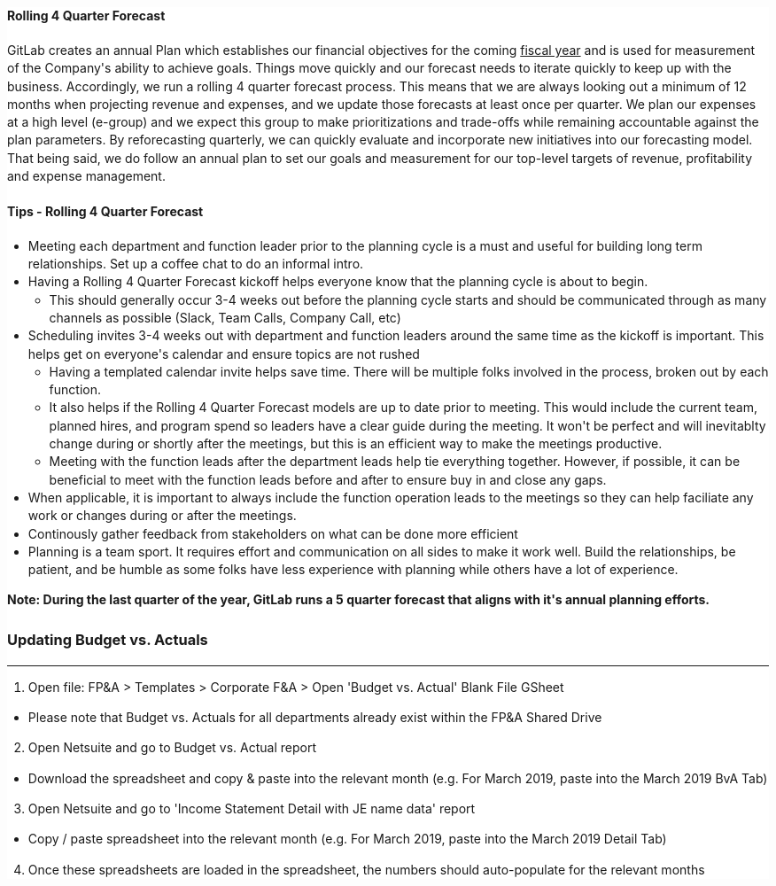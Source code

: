 ####  Rolling 4 Quarter Forecast

GitLab creates an annual Plan which establishes our financial objectives for the coming [fiscal year](/handbook/finance/#fiscal-year) and is used for measurement of the Company's ability to achieve goals. Things move quickly and our forecast needs to iterate quickly to keep up with the business. Accordingly, we run a rolling 4 quarter forecast process. This means that we are always looking out a minimum of 12 months when projecting revenue and expenses, and we update those forecasts at least once per quarter.  We plan our expenses at a high level (e-group) and we expect this group to make prioritizations and trade-offs while remaining accountable against the plan parameters. By reforecasting quarterly, we can quickly evaluate and incorporate new initiatives into our forecasting model. That being said, we do follow an annual plan to set our goals and measurement for our top-level targets of revenue, profitability and expense management.

#### Tips - Rolling 4 Quarter Forecast

- Meeting each department and function leader prior to the planning cycle is a must and useful for building long term relationships. Set up a coffee chat to do an informal intro.
- Having a Rolling 4 Quarter Forecast kickoff helps everyone know that the planning cycle is about to begin.
    - This should generally occur 3-4 weeks out before the planning cycle starts and should be communicated through as many channels as possible (Slack, Team Calls, Company Call, etc)
- Scheduling invites 3-4 weeks out with department and function leaders around the same time as the kickoff is important. This helps get on everyone's calendar and ensure topics are not rushed
    - Having a templated calendar invite helps save time. There will be multiple folks involved in the process, broken out by each function.
    - It also helps if the Rolling 4 Quarter Forecast models are up to date prior to meeting. This would include the current team, planned hires, and program spend so leaders have a clear guide during the meeting. It won't be perfect and will inevitablty change during or shortly after the meetings, but this is an efficient way to make the meetings productive.
    - Meeting with the function leads after the department leads help tie everything together. However, if possible, it can be beneficial to meet with the function leads before and after to ensure buy in and close any gaps.
- When applicable, it is important to always include the function operation leads to the meetings so they can help faciliate any work or changes during or after the meetings.
- Continously gather feedback from stakeholders on what can be done more efficient
- Planning is a team sport. It requires effort and communication on all sides to make it work well. Build the relationships, be patient, and be humble as some folks have less experience with planning while others have a lot of experience.

**Note: During the last quarter of the year, GitLab runs a 5 quarter forecast that aligns with it's annual planning efforts.**
### Updating Budget vs. Actuals
****

1. Open file: FP&A > Templates > Corporate F&A > Open 'Budget vs. Actual' Blank File GSheet
*  Please note that Budget vs. Actuals for all departments already exist within the FP&A Shared Drive
2. Open Netsuite and go to Budget vs. Actual report
*  Download the spreadsheet and copy & paste into the relevant month (e.g. For March 2019, paste into the March 2019 BvA Tab)
3. Open Netsuite and go to 'Income Statement Detail with JE name data' report
*  Copy / paste spreadsheet into the relevant month (e.g. For March 2019, paste into the March 2019 Detail Tab)
4. Once these spreadsheets are loaded in the spreadsheet, the numbers should auto-populate for the relevant months

